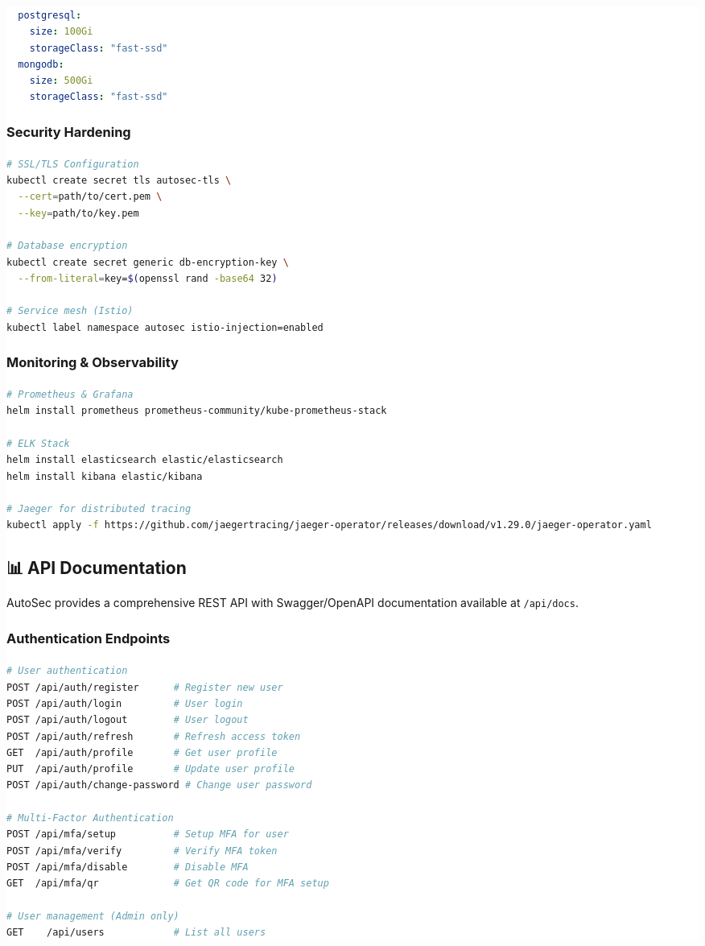 ```yaml
  postgresql:
    size: 100Gi
    storageClass: "fast-ssd"
  mongodb:
    size: 500Gi
    storageClass: "fast-ssd"
```

### Security Hardening

```bash
# SSL/TLS Configuration
kubectl create secret tls autosec-tls \
  --cert=path/to/cert.pem \
  --key=path/to/key.pem

# Database encryption
kubectl create secret generic db-encryption-key \
  --from-literal=key=$(openssl rand -base64 32)

# Service mesh (Istio)
kubectl label namespace autosec istio-injection=enabled
```

### Monitoring & Observability

```bash
# Prometheus & Grafana
helm install prometheus prometheus-community/kube-prometheus-stack

# ELK Stack
helm install elasticsearch elastic/elasticsearch
helm install kibana elastic/kibana

# Jaeger for distributed tracing
kubectl apply -f https://github.com/jaegertracing/jaeger-operator/releases/download/v1.29.0/jaeger-operator.yaml
```

## 📊 API Documentation

AutoSec provides a comprehensive REST API with Swagger/OpenAPI documentation available at `/api/docs`.

### Authentication Endpoints

```bash
# User authentication
POST /api/auth/register      # Register new user
POST /api/auth/login         # User login
POST /api/auth/logout        # User logout
POST /api/auth/refresh       # Refresh access token
GET  /api/auth/profile       # Get user profile
PUT  /api/auth/profile       # Update user profile
POST /api/auth/change-password # Change user password

# Multi-Factor Authentication
POST /api/mfa/setup          # Setup MFA for user
POST /api/mfa/verify         # Verify MFA token
POST /api/mfa/disable        # Disable MFA
GET  /api/mfa/qr             # Get QR code for MFA setup

# User management (Admin only)
GET    /api/users            # List all users
```